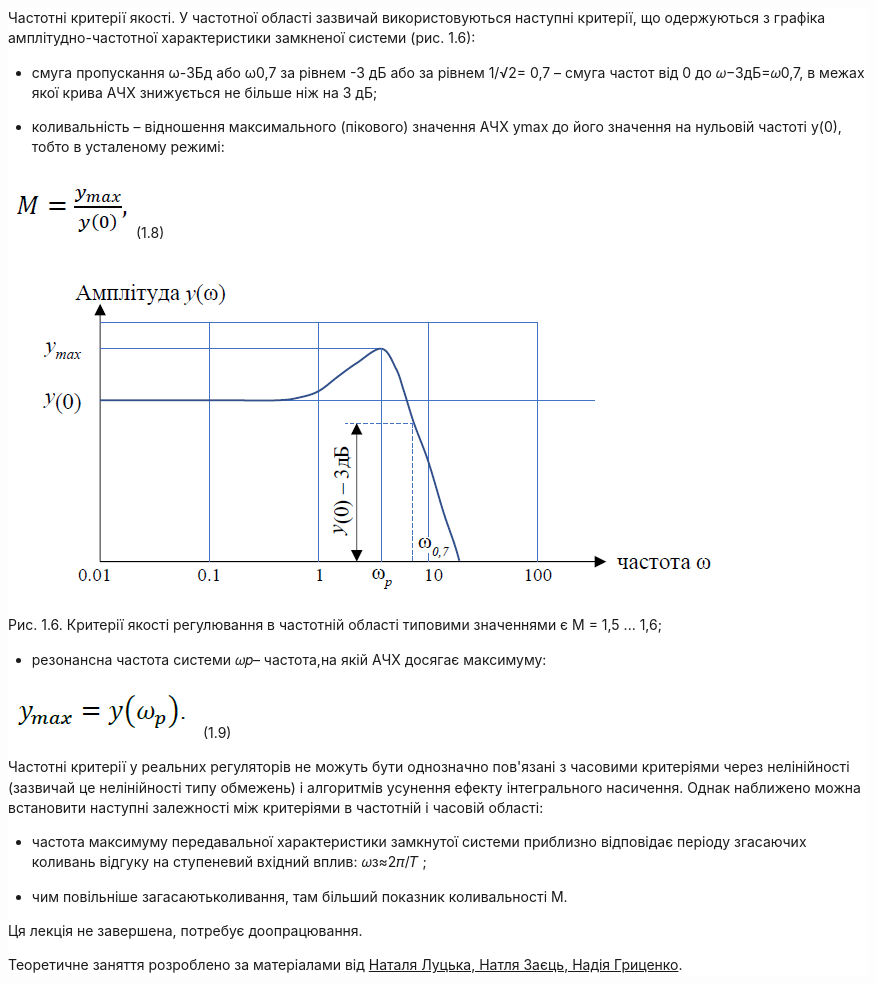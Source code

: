 Частотні критерії якості. У частотної області зазвичай використовуються наступні	критерії,	що	одержуються	з	графіка	амплітудно-частотної характеристики замкненої системи (рис. 1.6):

- смуга пропускання ω-3Бд або ω0,7 за рівнем -3 дБ або за рівнем 1/√2= 0,7 – смуга частот від 0 до 𝜔−3дБ=𝜔0,7, в межах якої крива АЧХ знижується не більше ніж на 3 дБ;

- коливальність – відношення максимального (пікового) значення АЧХ ymax до його значення на нульовій частоті y(0), тобто в усталеному режимі:

![image-20250208161554790](media/image-20250208161554790.png)(1.8)

![image-20250208161622286](media/image-20250208161622286.png)

Рис. 1.6. Критерії якості регулювання в частотній області  типовими значеннями є M = 1,5 ... 1,6;

- резонансна частота системи 𝜔𝑝– частота,на якій АЧХ досягає максимуму:

![image-20250208161648243](media/image-20250208161648243.png) (1.9) 

Частотні критерії у реальних регуляторів не можуть бути однозначно пов'язані з часовими критеріями через нелінійності (зазвичай це нелінійності типу обмежень) і алгоритмів усунення ефекту інтегрального насичення. Однак наближено можна встановити наступні залежності між критеріями в частотній і часовій області:

- частота максимуму передавальної характеристики замкнутої системи приблизно відповідає періоду згасаючих коливань відгуку на ступеневий вхідний вплив: 𝜔з≈2𝜋/𝑇 ;

- чим повільніше загасаютьколивання, там більший показник коливальності M.



Ця лекція не завершена, потребує доопрацювання. 

Теоретичне заняття розроблено за матеріалами від [Наталя Луцька, Натля Заєць, Надія Гриценко](https://www.iasu-nuft.pp.ua/staff). 
